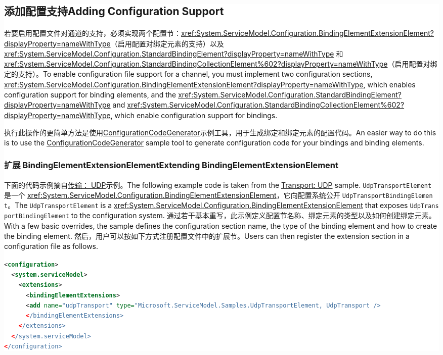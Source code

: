 ## <a name="adding-configuration-support"></a><span data-ttu-id="97030-111">添加配置支持</span><span class="sxs-lookup"><span data-stu-id="97030-111">Adding Configuration Support</span></span>  
 <span data-ttu-id="97030-112">若要启用配置文件对通道的支持，必须实现两个配置节：<xref:System.ServiceModel.Configuration.BindingElementExtensionElement?displayProperty=nameWithType>（启用配置对绑定元素的支持）以及 <xref:System.ServiceModel.Configuration.StandardBindingElement?displayProperty=nameWithType> 和 <xref:System.ServiceModel.Configuration.StandardBindingCollectionElement%602?displayProperty=nameWithType>（启用配置对绑定的支持）。</span><span class="sxs-lookup"><span data-stu-id="97030-112">To enable configuration file support for a channel, you must implement two configuration sections, <xref:System.ServiceModel.Configuration.BindingElementExtensionElement?displayProperty=nameWithType>, which enables configuration support for binding elements, and the <xref:System.ServiceModel.Configuration.StandardBindingElement?displayProperty=nameWithType> and <xref:System.ServiceModel.Configuration.StandardBindingCollectionElement%602?displayProperty=nameWithType>, which enable configuration support for bindings.</span></span>  
  
 <span data-ttu-id="97030-113">执行此操作的更简单方法是使用[ConfigurationCodeGenerator](../../../../docs/framework/wcf/samples/configurationcodegenerator.md)示例工具，用于生成绑定和绑定元素的配置代码。</span><span class="sxs-lookup"><span data-stu-id="97030-113">An easier way to do this is to use the [ConfigurationCodeGenerator](../../../../docs/framework/wcf/samples/configurationcodegenerator.md) sample tool to generate configuration code for your bindings and binding elements.</span></span>  
  
### <a name="extending-bindingelementextensionelement"></a><span data-ttu-id="97030-114">扩展 BindingElementExtensionElement</span><span class="sxs-lookup"><span data-stu-id="97030-114">Extending BindingElementExtensionElement</span></span>  
 <span data-ttu-id="97030-115">下面的代码示例摘自[传输： UDP](../../../../docs/framework/wcf/samples/transport-udp.md)示例。</span><span class="sxs-lookup"><span data-stu-id="97030-115">The following example code is taken from the [Transport: UDP](../../../../docs/framework/wcf/samples/transport-udp.md) sample.</span></span> <span data-ttu-id="97030-116">`UdpTransportElement` 是一个 <xref:System.ServiceModel.Configuration.BindingElementExtensionElement>，它向配置系统公开 `UdpTransportBindingElement`。</span><span class="sxs-lookup"><span data-stu-id="97030-116">The `UdpTransportElement` is a <xref:System.ServiceModel.Configuration.BindingElementExtensionElement> that exposes `UdpTransportBindingElement` to the configuration system.</span></span> <span data-ttu-id="97030-117">通过若干基本重写，此示例定义配置节名称、绑定元素的类型以及如何创建绑定元素。</span><span class="sxs-lookup"><span data-stu-id="97030-117">With a few basic overrides, the sample defines the configuration section name, the type of the binding element and how to create the binding element.</span></span> <span data-ttu-id="97030-118">然后，用户可以按如下方式注册配置文件中的扩展节。</span><span class="sxs-lookup"><span data-stu-id="97030-118">Users can then register the extension section in a configuration file as follows.</span></span>  
  
```xml  
<configuration>  
  <system.serviceModel>  
    <extensions>  
      <bindingElementExtensions>  
      <add name="udpTransport" type="Microsoft.ServiceModel.Samples.UdpTransportElement, UdpTransport />  
      </bindingElementExtensions>  
    </extensions>  
  </system.serviceModel>  
</configuration>  
```  
  